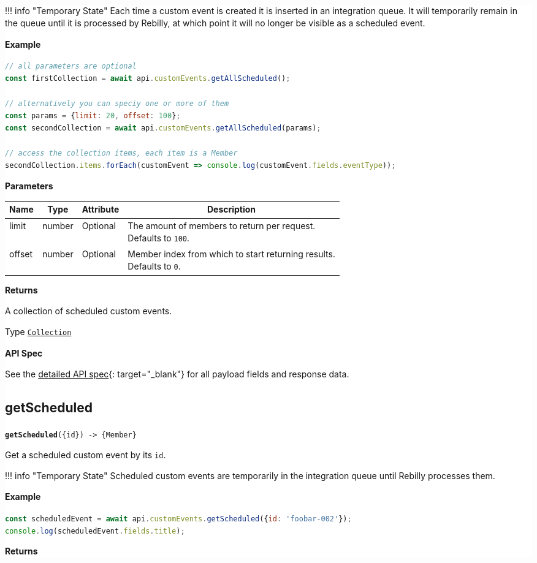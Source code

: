 !!! info "Temporary State"
    Each time a custom event is created it is inserted in an integration queue. It will temporarily remain in the queue until it is processed by Rebilly, at which point it will no longer be visible as a scheduled event.

**Example**

```js
// all parameters are optional
const firstCollection = await api.customEvents.getAllScheduled();

// alternatively you can speciy one or more of them
const params = {limit: 20, offset: 100}; 
const secondCollection = await api.customEvents.getAllScheduled(params);

// access the collection items, each item is a Member
secondCollection.items.forEach(customEvent => console.log(customEvent.fields.eventType));
```

**Parameters**

| Name | Type | Attribute | Description |
| - | - | - | - |
| limit | number | Optional | The amount of members to return per request.<br>Defaults to `100`. |
| offset | number | Optional | Member index from which to start returning results. <br>Defaults to `0`. |


**Returns**

A collection of scheduled custom events.

Type [`Collection`][goto-collection]


**API Spec**

See the [detailed API spec][10]{: target="_blank"} for all payload fields and response data.

## getScheduled
<div class="method"><code><strong>getScheduled</strong>({<span class="prop">id</span>}) -> <span class="return">{Member}</span></code></div>

Get a scheduled custom event by its `id`.

!!! info "Temporary State"
    Scheduled custom events are temporarily in the integration queue until Rebilly processes them.

**Example**

```js
const scheduledEvent = await api.customEvents.getScheduled({id: 'foobar-002'});
console.log(scheduledEvent.fields.title);
```


**Returns**


[goto-rebillyapi]: ../rebilly-api
[goto-collection]: ../types/collection
[goto-member]: ../types/member
[goto-versiondetail]: #getrulesversiondetail
[goto-getscheduled]: #getscheduled
[1]: https://rebilly.github.io/RebillyAPI/#tag/Custom-Events%2Fpaths%2F~1custom-events%2Fget
[2]: https://rebilly.github.io/RebillyAPI/#tag/Custom-Events%2Fpaths%2F~1custom-events~1%7Bid%7D%2Fget
[3]: https://rebilly.github.io/RebillyAPI/#tag/Custom-Events%2Fpaths%2F~1custom-events%2Fpost
[4]: https://rebilly.github.io/RebillyAPI/#tag/Custom-Events%2Fpaths%2F~1custom-events~1%7Bid%7D%2Fdelete
[5]: https://rebilly.github.io/RebillyAPI/#tag/Custom-Events%2Fpaths%2F~1custom-events~1%7Bid%7D~1rules%2Fget
[6]: https://rebilly.github.io/RebillyAPI/#tag/Custom-Events%2Fpaths%2F~1custom-events~1%7Bid%7D~1rules%2Fput
[7]: https://rebilly.github.io/RebillyAPI/#tag/Custom-Events%2Fpaths%2F~1custom-events~1%7Bid%7D~1rules~1history%2Fget
[8]: https://rebilly.github.io/RebillyAPI/#tag/Custom-Events%2Fpaths%2F~1custom-events~1%7Bid%7D~1rules~1history~1%7Bversion%7D%2Fget
[9]: https://rebilly.github.io/RebillyAPI/#tag/Custom-Events%2Fpaths%2F~1custom-events~1%7Bid%7D~1rules~1versions~1%7Bversion%7D%2Fget
[10]: https://rebilly.github.io/RebillyAPI/#tag/Custom-Events%2Fpaths%2F~1queue~1custom-events%2Fget
[11]: https://rebilly.github.io/RebillyAPI/#tag/Custom-Events%2Fpaths%2F~1queue~1custom-events~1%7Bid%7D%2Fget
[12]: https://rebilly.github.io/RebillyAPI/#tag/Custom-Events%2Fpaths%2F~1queue~1custom-events~1%7Bid%7D%2Fdelete
